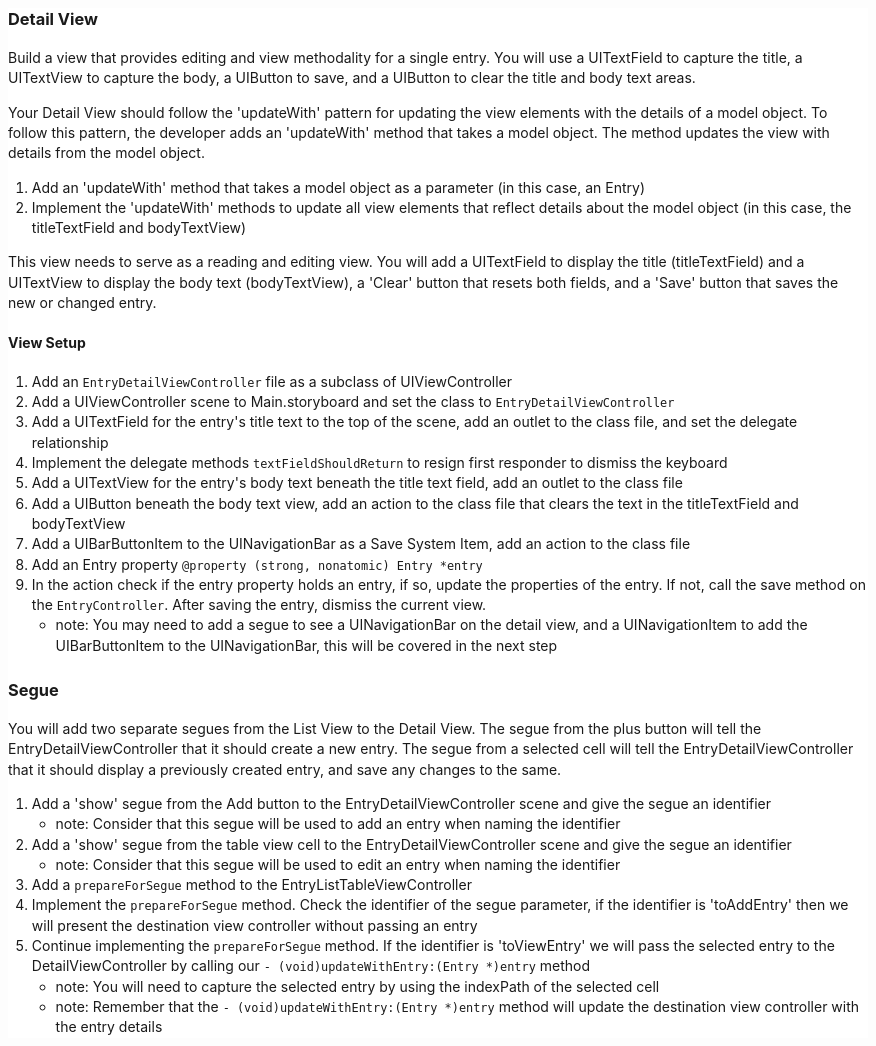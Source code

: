 ### Detail View

Build a view that provides editing and view methodality for a single entry. You will use a UITextField to capture the title, a UITextView to capture the body, a UIButton to save, and a UIButton to clear the title and body text areas.

Your Detail View should follow the 'updateWith' pattern for updating the view elements with the details of a model object. To follow this pattern, the developer adds an 'updateWith' method that takes a model object. The method updates the view with details from the model object.

1. Add an 'updateWith' method that takes a model object as a parameter (in this case, an Entry)
2. Implement the 'updateWith' methods to update all view elements that reflect details about the model object (in this case, the titleTextField and bodyTextView)

This view needs to serve as a reading and editing view. You will add a UITextField to display the title (titleTextField) and a UITextView to display the body text (bodyTextView), a 'Clear' button that resets both fields, and a 'Save' button that saves the new or changed entry.

#### View Setup

1. Add an ```EntryDetailViewController``` file as a subclass of UIViewController
2. Add a UIViewController scene to Main.storyboard and set the class to ```EntryDetailViewController```
3. Add a UITextField for the entry's title text to the top of the scene, add an outlet to the class file, and set the delegate relationship
4. Implement the delegate methods ```textFieldShouldReturn``` to resign first responder to dismiss the keyboard
5. Add a UITextView for the entry's body text beneath the title text field, add an outlet to the class file
6. Add a UIButton beneath the body text view, add an action to the class file that clears the text in the titleTextField and bodyTextView
7. Add a UIBarButtonItem to the UINavigationBar as a Save System Item, add an action to the class file
8. Add an Entry property ```@property (strong, nonatomic) Entry *entry```
9. In the action check if the entry property holds an entry, if so, update the properties of the entry. If not, call the save method on the ```EntryController```. After saving the entry, dismiss the current view.
    * note: You may need to add a segue to see a UINavigationBar on the detail view, and a UINavigationItem to add the UIBarButtonItem to the UINavigationBar, this will be covered in the next step

### Segue

You will add two separate segues from the List View to the Detail View. The segue from the plus button will tell the EntryDetailViewController that it should create a new entry. The segue from a selected cell will tell the EntryDetailViewController that it should display a previously created entry, and save any changes to the same.

1. Add a 'show' segue from the Add button to the EntryDetailViewController scene and give the segue an identifier
    * note: Consider that this segue will be used to add an entry when naming the identifier
2. Add a 'show' segue from the table view cell to the EntryDetailViewController scene and give the segue an identifier
    * note: Consider that this segue will be used to edit an entry when naming the identifier
3. Add a ```prepareForSegue``` method to the EntryListTableViewController
4. Implement the ```prepareForSegue``` method. Check the identifier of the segue parameter, if the identifier is 'toAddEntry' then we will present the destination view controller without passing an entry
5. Continue implementing the ```prepareForSegue``` method. If the identifier is 'toViewEntry' we will pass the selected entry to the DetailViewController by calling our ```- (void)updateWithEntry:(Entry *)entry``` method
    * note: You will need to capture the selected entry by using the indexPath of the selected cell
    * note: Remember that the ```- (void)updateWithEntry:(Entry *)entry``` method will update the destination view controller with the entry details
